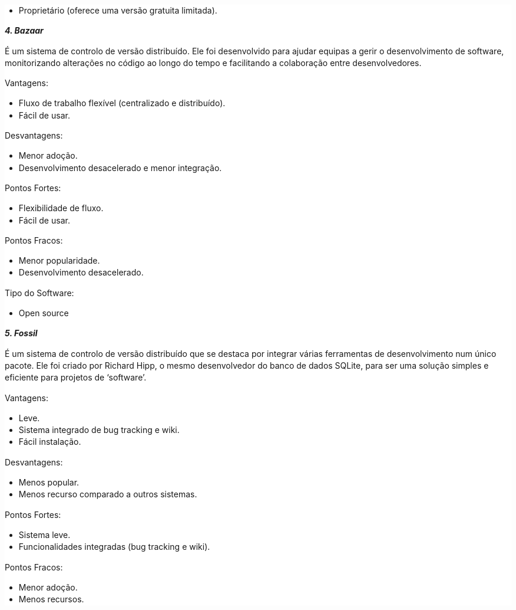 * Proprietário (oferece uma versão gratuita limitada).

_**4. Bazaar**_

É um sistema de controlo de versão distribuído. Ele foi desenvolvido para ajudar equipas a gerir o desenvolvimento
de software, monitorizando alterações no código ao longo do tempo e facilitando a colaboração entre desenvolvedores.

Vantagens:

* Fluxo de trabalho flexível (centralizado e distribuído).
* Fácil de usar.

Desvantagens:

* Menor adoção.
* Desenvolvimento desacelerado e menor integração.

Pontos Fortes:

* Flexibilidade de fluxo.
* Fácil de usar.

Pontos Fracos:

* Menor popularidade.
* Desenvolvimento desacelerado.

Tipo do Software:

* Open source

**_5. Fossil_**

É um sistema de controlo de versão distribuído que se destaca por integrar várias
ferramentas de desenvolvimento num único pacote. Ele foi criado por Richard Hipp,
o mesmo desenvolvedor do banco de dados SQLite, para ser uma solução
simples e eficiente para projetos de ‘software’.

Vantagens:

* Leve.
* Sistema integrado de bug tracking e wiki.
* Fácil instalação.

Desvantagens:

* Menos popular.
* Menos recurso comparado a outros sistemas.

Pontos Fortes:

* Sistema leve. 
* Funcionalidades integradas (bug tracking e wiki).

Pontos Fracos:

* Menor adoção.
* Menos recursos.
